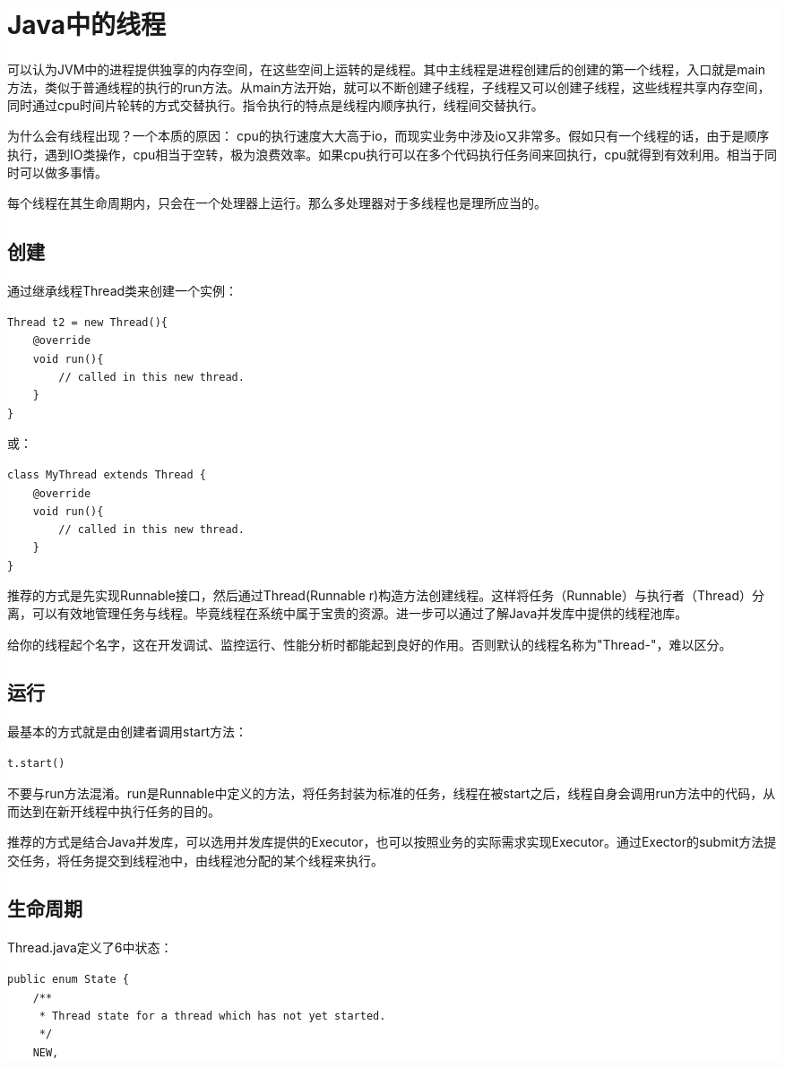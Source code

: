 # Java中的线程
可以认为JVM中的进程提供独享的内存空间，在这些空间上运转的是线程。其中主线程是进程创建后的创建的第一个线程，入口就是main方法，类似于普通线程的执行的run方法。从main方法开始，就可以不断创建子线程，子线程又可以创建子线程，这些线程共享内存空间，同时通过cpu时间片轮转的方式交替执行。指令执行的特点是线程内顺序执行，线程间交替执行。

为什么会有线程出现？一个本质的原因： cpu的执行速度大大高于io，而现实业务中涉及io又非常多。假如只有一个线程的话，由于是顺序执行，遇到IO类操作，cpu相当于空转，极为浪费效率。如果cpu执行可以在多个代码执行任务间来回执行，cpu就得到有效利用。相当于同时可以做多事情。

每个线程在其生命周期内，只会在一个处理器上运行。那么多处理器对于多线程也是理所应当的。

## 创建

通过继承线程Thread类来创建一个实例：

    Thread t2 = new Thread(){
        @override
        void run(){
            // called in this new thread.
        }
    }

或：

    class MyThread extends Thread {
        @override
        void run(){
            // called in this new thread.
        }
    }

推荐的方式是先实现Runnable接口，然后通过Thread(Runnable r)构造方法创建线程。这样将任务（Runnable）与执行者（Thread）分离，可以有效地管理任务与线程。毕竟线程在系统中属于宝贵的资源。进一步可以通过了解Java并发库中提供的线程池库。

给你的线程起个名字，这在开发调试、监控运行、性能分析时都能起到良好的作用。否则默认的线程名称为"Thread-<nums>"，难以区分。

## 运行
最基本的方式就是由创建者调用start方法：

    t.start()

不要与run方法混淆。run是Runnable中定义的方法，将任务封装为标准的任务，线程在被start之后，线程自身会调用run方法中的代码，从而达到在新开线程中执行任务的目的。

推荐的方式是结合Java并发库，可以选用并发库提供的Executor，也可以按照业务的实际需求实现Executor。通过Exector的submit方法提交任务，将任务提交到线程池中，由线程池分配的某个线程来执行。

## 生命周期

Thread.java定义了6中状态：

    public enum State {
        /**
         * Thread state for a thread which has not yet started.
         */
        NEW,
